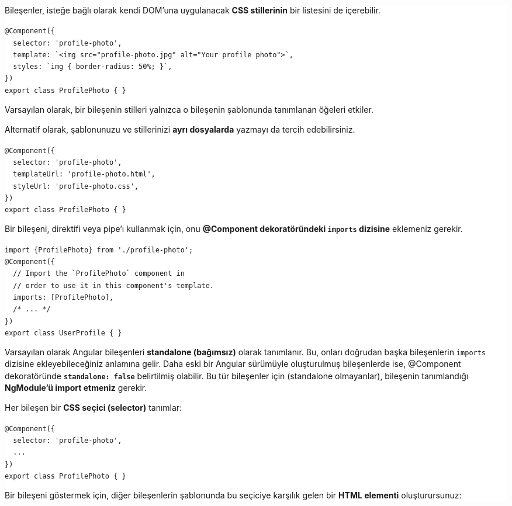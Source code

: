 Bileşenler, isteğe bağlı olarak kendi DOM’una uygulanacak **CSS stillerinin** bir listesini de içerebilir.

```tsx
@Component({
  selector: 'profile-photo',
  template: `<img src="profile-photo.jpg" alt="Your profile photo">`,
  styles: `img { border-radius: 50%; }`,
})
export class ProfilePhoto { }
```

Varsayılan olarak, bir bileşenin stilleri yalnızca o bileşenin şablonunda tanımlanan öğeleri etkiler.

Alternatif olarak, şablonunuzu ve stillerinizi **ayrı dosyalarda** yazmayı da tercih edebilirsiniz.

```tsx
@Component({
  selector: 'profile-photo',
  templateUrl: 'profile-photo.html',
  styleUrl: 'profile-photo.css',
})
export class ProfilePhoto { }
```

Bir bileşeni, direktifi veya pipe’ı kullanmak için, onu **@Component dekoratöründeki `imports` dizisine** eklemeniz gerekir.

```tsx
import {ProfilePhoto} from './profile-photo';
@Component({
  // Import the `ProfilePhoto` component in
  // order to use it in this component's template.
  imports: [ProfilePhoto],
  /* ... */
})
export class UserProfile { }
```

Varsayılan olarak Angular bileşenleri **standalone (bağımsız)** olarak tanımlanır. Bu, onları doğrudan başka bileşenlerin `imports` dizisine ekleyebileceğiniz anlamına gelir. Daha eski bir Angular sürümüyle oluşturulmuş bileşenlerde ise, @Component dekoratöründe **`standalone: false`** belirtilmiş olabilir. Bu tür bileşenler için (standalone olmayanlar), bileşenin tanımlandığı **NgModule’ü import etmeniz** gerekir.

Her bileşen bir **CSS seçici (selector)** tanımlar:

```tsx
@Component({
  selector: 'profile-photo',
  ...
})
export class ProfilePhoto { }
```

Bir bileşeni göstermek için, diğer bileşenlerin şablonunda bu seçiciye karşılık gelen bir **HTML elementi** oluşturursunuz:
